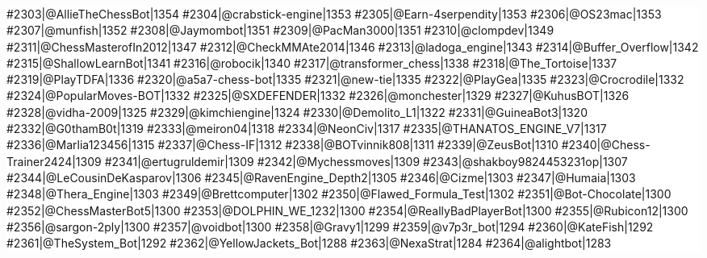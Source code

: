 #2303|@AllieTheChessBot|1354
#2304|@crabstick-engine|1353
#2305|@Earn-4serpendity|1353
#2306|@OS23mac|1353
#2307|@munfish|1352
#2308|@Jaymombot|1351
#2309|@PacMan3000|1351
#2310|@clompdev|1349
#2311|@ChessMasterofIn2012|1347
#2312|@CheckMMAte2014|1346
#2313|@ladoga_engine|1343
#2314|@Buffer_Overflow|1342
#2315|@ShallowLearnBot|1341
#2316|@robocik|1340
#2317|@transformer_chess|1338
#2318|@The_Tortoise|1337
#2319|@PlayTDFA|1336
#2320|@a5a7-chess-bot|1335
#2321|@new-tie|1335
#2322|@PlayGea|1335
#2323|@Crocrodile|1332
#2324|@PopularMoves-BOT|1332
#2325|@SXDEFENDER|1332
#2326|@monchester|1329
#2327|@KuhusBOT|1326
#2328|@vidha-2009|1325
#2329|@kimchiengine|1324
#2330|@Demolito_L1|1322
#2331|@GuineaBot3|1320
#2332|@G0thamB0t|1319
#2333|@meiron04|1318
#2334|@NeonCiv|1317
#2335|@THANATOS_ENGINE_V7|1317
#2336|@Marlia123456|1315
#2337|@Chess-IF|1312
#2338|@BOTvinnik808|1311
#2339|@ZeusBot|1310
#2340|@Chess-Trainer2424|1309
#2341|@ertugruldemir|1309
#2342|@Mychessmoves|1309
#2343|@shakboy9824453231op|1307
#2344|@LeCousinDeKasparov|1306
#2345|@RavenEngine_Depth2|1305
#2346|@Cizme|1303
#2347|@Humaia|1303
#2348|@Thera_Engine|1303
#2349|@Brettcomputer|1302
#2350|@Flawed_Formula_Test|1302
#2351|@Bot-Chocolate|1300
#2352|@ChessMasterBot5|1300
#2353|@DOLPHIN_WE_1232|1300
#2354|@ReallyBadPlayerBot|1300
#2355|@Rubicon12|1300
#2356|@sargon-2ply|1300
#2357|@voidbot|1300
#2358|@Gravy1|1299
#2359|@v7p3r_bot|1294
#2360|@KateFish|1292
#2361|@TheSystem_Bot|1292
#2362|@YellowJackets_Bot|1288
#2363|@NexaStrat|1284
#2364|@alightbot|1283

